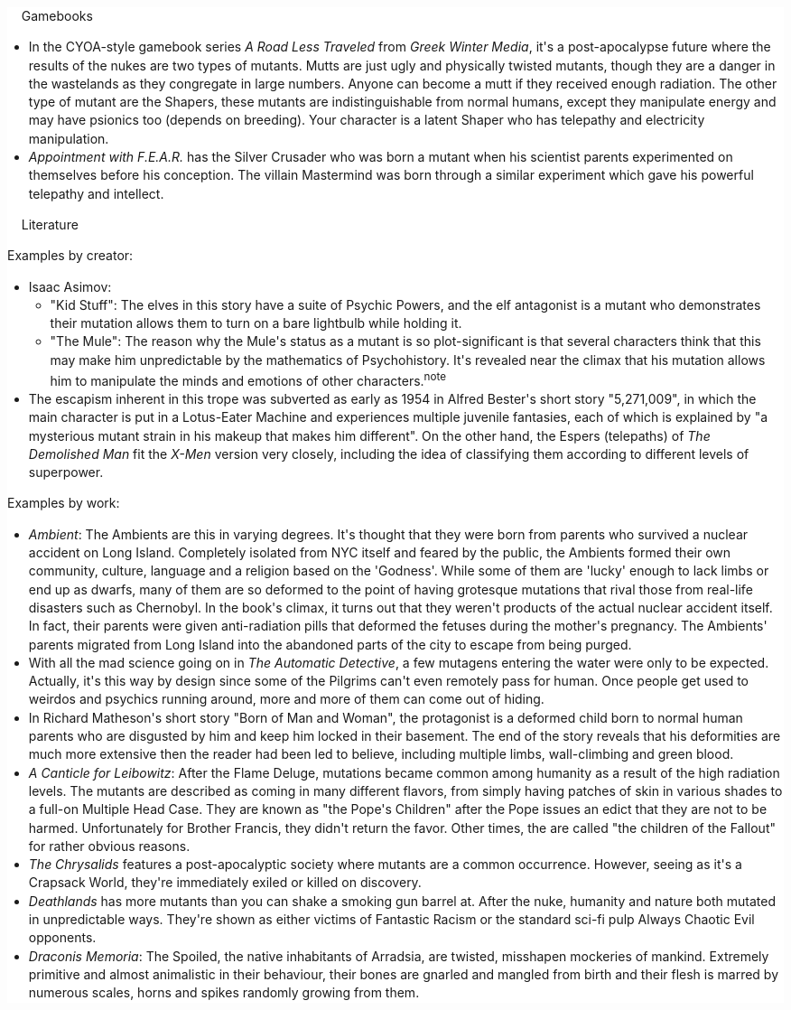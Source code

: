     Gamebooks 

-   In the CYOA-style gamebook series _A Road Less Traveled_ from _Greek Winter Media_, it's a post-apocalypse future where the results of the nukes are two types of mutants. Mutts are just ugly and physically twisted mutants, though they are a danger in the wastelands as they congregate in large numbers. Anyone can become a mutt if they received enough radiation. The other type of mutant are the Shapers, these mutants are indistinguishable from normal humans, except they manipulate energy and may have psionics too (depends on breeding). Your character is a latent Shaper who has telepathy and electricity manipulation.
-   _Appointment with F.E.A.R._ has the Silver Crusader who was born a mutant when his scientist parents experimented on themselves before his conception. The villain Mastermind was born through a similar experiment which gave his powerful telepathy and intellect.

    Literature 

Examples by creator:

-   Isaac Asimov:
    -   "Kid Stuff": The elves in this story have a suite of Psychic Powers, and the elf antagonist is a mutant who demonstrates their mutation allows them to turn on a bare lightbulb while holding it.
    -   "The Mule": The reason why the Mule's status as a mutant is so plot-significant is that several characters think that this may make him unpredictable by the mathematics of Psychohistory. It's revealed near the climax that his mutation allows him to manipulate the minds and emotions of other characters.<sup>note&nbsp;</sup> 
-   The escapism inherent in this trope was subverted as early as 1954 in Alfred Bester's short story "5,271,009", in which the main character is put in a Lotus-Eater Machine and experiences multiple juvenile fantasies, each of which is explained by "a mysterious mutant strain in his makeup that makes him different". On the other hand, the Espers (telepaths) of _The Demolished Man_ fit the _X-Men_ version very closely, including the idea of classifying them according to different levels of superpower.

Examples by work:

-   _Ambient_: The Ambients are this in varying degrees. It's thought that they were born from parents who survived a nuclear accident on Long Island. Completely isolated from NYC itself and feared by the public, the Ambients formed their own community, culture, language and a religion based on the 'Godness'. While some of them are 'lucky' enough to lack limbs or end up as dwarfs, many of them are so deformed to the point of having grotesque mutations that rival those from real-life disasters such as Chernobyl. In the book's climax, it turns out that they weren't products of the actual nuclear accident itself. In fact, their parents were given anti-radiation pills that deformed the fetuses during the mother's pregnancy. The Ambients' parents migrated from Long Island into the abandoned parts of the city to escape from being purged.
-   With all the mad science going on in _The Automatic Detective_, a few mutagens entering the water were only to be expected. Actually, it's this way by design since some of the Pilgrims can't even remotely pass for human. Once people get used to weirdos and psychics running around, more and more of them can come out of hiding.
-   In Richard Matheson's short story "Born of Man and Woman", the protagonist is a deformed child born to normal human parents who are disgusted by him and keep him locked in their basement. The end of the story reveals that his deformities are much more extensive then the reader had been led to believe, including multiple limbs, wall-climbing and green blood.
-   _A Canticle for Leibowitz_: After the Flame Deluge, mutations became common among humanity as a result of the high radiation levels. The mutants are described as coming in many different flavors, from simply having patches of skin in various shades to a full-on Multiple Head Case. They are known as "the Pope's Children" after the Pope issues an edict that they are not to be harmed. Unfortunately for Brother Francis, they didn't return the favor. Other times, the are called "the children of the Fallout" for rather obvious reasons.
-   _The Chrysalids_ features a post-apocalyptic society where mutants are a common occurrence. However, seeing as it's a Crapsack World, they're immediately exiled or killed on discovery.
-   _Deathlands_ has more mutants than you can shake a smoking gun barrel at. After the nuke, humanity and nature both mutated in unpredictable ways. They're shown as either victims of Fantastic Racism or the standard sci-fi pulp Always Chaotic Evil opponents.
-   _Draconis Memoria_: The Spoiled, the native inhabitants of Arradsia, are twisted, misshapen mockeries of mankind. Extremely primitive and almost animalistic in their behaviour, their bones are gnarled and mangled from birth and their flesh is marred by numerous scales, horns and spikes randomly growing from them.